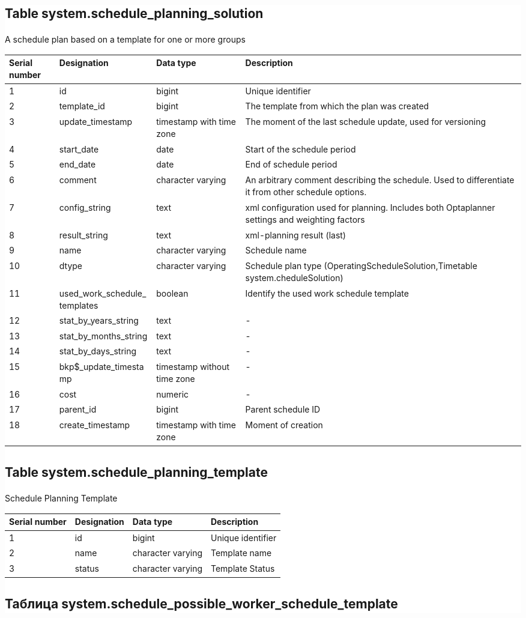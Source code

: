 ## **Table system.schedule\_planning\_solution**

A schedule plan based on a template for one or more groups

| Serial number | Designation | Data type | Description |
| :---- | :---- | :---- | :---- |
| 1 | id | bigint | Unique identifier |
| 2 | template\_id | bigint | The template from which the plan was created |
| 3 | update\_timestamp | timestamp with time zone | The moment of the last schedule update, used for versioning |
| 4 | start\_date | date | Start of the schedule period |
| 5 | end\_date | date | End of schedule period |
| 6 | comment | character varying | An arbitrary comment describing the schedule. Used to differentiate it from other schedule options. |
| 7 | config\_string | text | xml configuration used for planning. Includes both Optaplanner settings and weighting factors |
| 8 | result\_string | text | xml-planning result (last) |
| 9 | name | character varying | Schedule name |
| 10 | dtype | character varying | Schedule plan type (OperatingScheduleSolution,Timetable system.cheduleSolution) |
| 11 | used\_work\_schedule\_templates | boolean | Identify the used work schedule template |
| 12 | stat\_by\_years\_string | text | \- |
| 13 | stat\_by\_months\_string | text | \- |
| 14 | stat\_by\_days\_string | text | \- |
| 15 | bkp$\_update\_timestamp | timestamp without time zone | \- |
| 16 | cost | numeric | \- |
| 17 | parent\_id | bigint | Parent schedule ID |
| 18 | create\_timestamp | timestamp with time zone | Moment of creation |

## **Table system.schedule\_planning\_template**

Schedule Planning Template

| Serial number | Designation | Data type | Description |
| :---- | :---- | :---- | :---- |
| 1  | id | bigint | Unique identifier |
| 2  | name | character varying | Template name |
| 3  | status | character varying | Template Status |

## **Таблица system.schedule\_possible\_worker\_schedule\_template**
